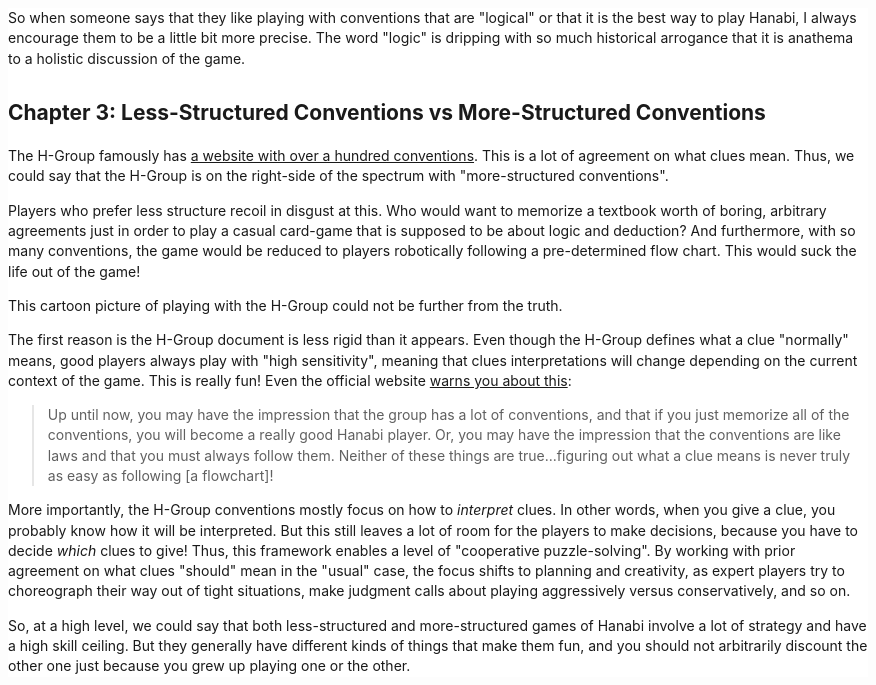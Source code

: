 So when someone says that they like playing with conventions that are "logical" or that it is the best way to play Hanabi, I always encourage them to be a little bit more precise. The word "logic" is dripping with so much historical arrogance that it is anathema to a holistic discussion of the game.

## Chapter 3: Less-Structured Conventions vs More-Structured Conventions

The H-Group famously has [a website with over a hundred conventions](https://hanabi.github.io/). This is a lot of agreement on what clues mean. Thus, we could say that the H-Group is on the right-side of the spectrum with "more-structured conventions".

Players who prefer less structure recoil in disgust at this. Who would want to memorize a textbook worth of boring, arbitrary agreements just in order to play a casual card-game that is supposed to be about logic and deduction? And furthermore, with so many conventions, the game would be reduced to players robotically following a pre-determined flow chart. This would suck the life out of the game!

This cartoon picture of playing with the H-Group could not be further from the truth.

The first reason is the H-Group document is less rigid than it appears. Even though the H-Group defines what a clue "normally" means, good players always play with "high sensitivity", meaning that clues interpretations will change depending on the current context of the game. This is really fun! Even the official website [warns you about this](https://hanabi.github.io/level-12#context):

> Up until now, you may have the impression that the group has a lot of conventions, and that if you just memorize all of the conventions, you will become a really good Hanabi player. Or, you may have the impression that the conventions are like laws and that you must always follow them. Neither of these things are true...figuring out what a clue means is never truly as easy as following [a flowchart]!

More importantly, the H-Group conventions mostly focus on how to _interpret_ clues. In other words, when you give a clue, you probably know how it will be interpreted. But this still leaves a lot of room for the players to make decisions, because you have to decide _which_ clues to give! Thus, this framework enables a level of "cooperative puzzle-solving". By working with prior agreement on what clues "should" mean in the "usual" case, the focus shifts to planning and creativity, as expert players try to choreograph their way out of tight situations, make judgment calls about playing aggressively versus conservatively, and so on.

So, at a high level, we could say that both less-structured and more-structured games of Hanabi involve a lot of strategy and have a high skill ceiling. But they generally have different kinds of things that make them fun, and you should not arbitrarily discount the other one just because you grew up playing one or the other.
